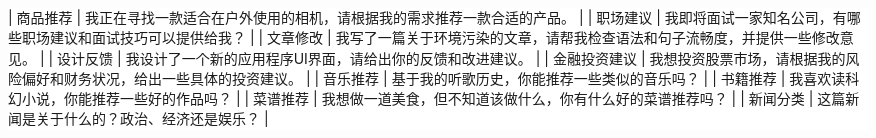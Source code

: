 | 商品推荐           | 我正在寻找一款适合在户外使用的相机，请根据我的需求推荐一款合适的产品。                                                                                                                                                                                                                                                                        |
| 职场建议           | 我即将面试一家知名公司，有哪些职场建议和面试技巧可以提供给我？                                                                                                                                                                                                                                                                                 |
| 文章修改           | 我写了一篇关于环境污染的文章，请帮我检查语法和句子流畅度，并提供一些修改意见。                                                                                                                                                                                                                                                                   |
| 设计反馈           | 我设计了一个新的应用程序UI界面，请给出你的反馈和改进建议。                                                                                                                                                                                                                                                                                     |
| 金融投资建议       | 我想投资股票市场，请根据我的风险偏好和财务状况，给出一些具体的投资建议。                                                                                                                                                                                                                                                                         |
| 音乐推荐                                       | 基于我的听歌历史，你能推荐一些类似的音乐吗？                                                                                                                                                                                                                                                                                                                                                                                                                                                                                                                                                                                                                                                                                                                                                                                                                                                                                                                                                                                |
| 书籍推荐                                       | 我喜欢读科幻小说，你能推荐一些好的作品吗？                                                                                                                                                                                                                                                                                                                                                                                                                                                                                                                                                                                                                                                                                                                                                                                                                                                                                                                                                                                  |
| 菜谱推荐                                       | 我想做一道美食，但不知道该做什么，你有什么好的菜谱推荐吗？                                                                                                                                                                                                                                                                                                                                                                                                                                                                                                                                                                                                                                                                                                                                                                                                                                                                                                                                                                  |
| 新闻分类                                       | 这篇新闻是关于什么的？政治、经济还是娱乐？                                                                                                                                                                                                                                                                                                                                                                                                                                                                                                                                                                                                                                                                                                                                                                                                                                                                                                                                                                             |